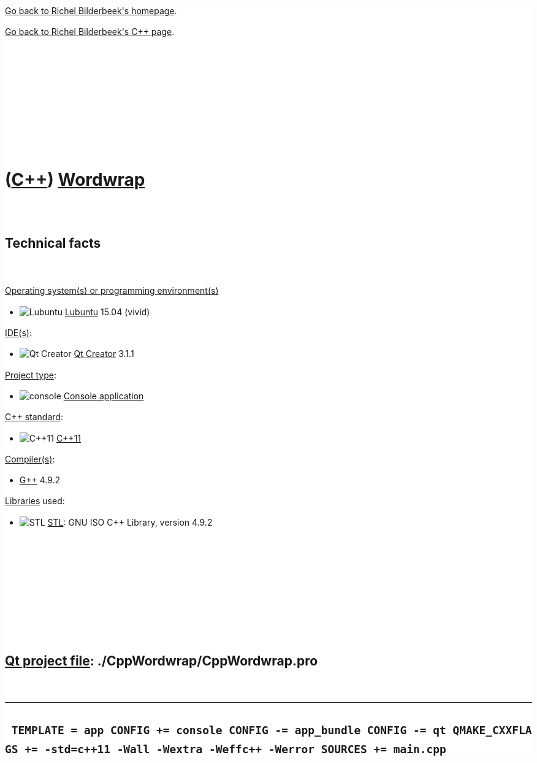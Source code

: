 [Go back to Richel Bilderbeek's homepage](index.htm).

[Go back to Richel Bilderbeek's C++ page](Cpp.htm).

 

 

 

 

 

([C++](Cpp.htm)) [Wordwrap](CppWordwrap.htm)
============================================

 

Technical facts
---------------

 

[Operating system(s) or programming environment(s)](CppOs.htm)

-   ![Lubuntu](PicLubuntu.png) [Lubuntu](CppLubuntu.htm) 15.04 (vivid)

[IDE(s)](CppIde.htm):

-   ![Qt Creator](PicQtCreator.png) [Qt Creator](CppQtCreator.htm) 3.1.1

[Project type](CppQtProjectType.htm):

-   ![console](PicConsole.png) [Console
    application](CppConsoleApplication.htm)

[C++ standard](CppStandard.htm):

-   ![C++11](PicCpp11.png) [C++11](Cpp11.htm)

[Compiler(s)](CppCompiler.htm):

-   [G++](CppGpp.htm) 4.9.2

[Libraries](CppLibrary.htm) used:

-   ![STL](PicStl.png) [STL](CppStl.htm): GNU ISO C++ Library, version
    4.9.2

 

 

 

 

 

[Qt project file](CppQtProjectFile.htm): ./CppWordwrap/CppWordwrap.pro
----------------------------------------------------------------------

 

  -------------------------------------------------------------------------------------------------------------------------------------------------------
  ` TEMPLATE = app CONFIG += console CONFIG -= app_bundle CONFIG -= qt QMAKE_CXXFLAGS += -std=c++11 -Wall -Wextra -Weffc++ -Werror SOURCES += main.cpp`
  -------------------------------------------------------------------------------------------------------------------------------------------------------
